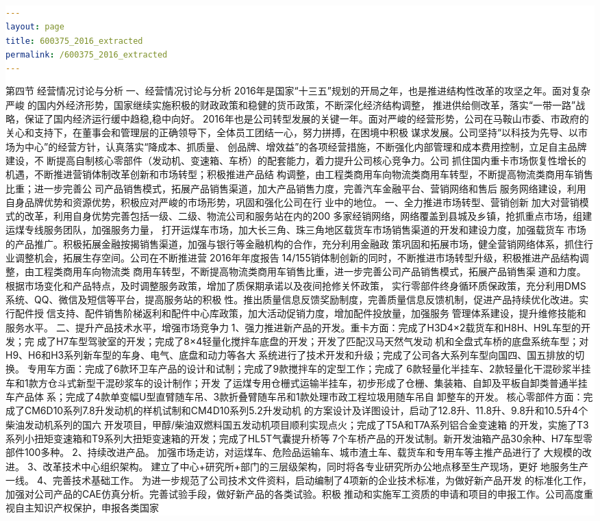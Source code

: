 ```yaml
---
layout: page
title: 600375_2016_extracted
permalink: /600375_2016_extracted
---
```


第四节
经营情况讨论与分析
一、经营情况讨论与分析
2016年是国家“十三五”规划的开局之年，也是推进结构性改革的攻坚之年。面对复杂严峻
的国内外经济形势，国家继续实施积极的财政政策和稳健的货币政策，不断深化经济结构调整，
推进供给侧改革，落实“一带一路”战略，保证了国内经济运行缓中趋稳,稳中向好。
2016年也是公司转型发展的关键一年。面对严峻的经营形势，公司在马鞍山市委、市政府的
关心和支持下，在董事会和管理层的正确领导下，全体员工团结一心，努力拼搏，在困境中积极
谋求发展。公司坚持“以科技为先导、以市场为中心”的经营方针，认真落实“降成本、抓质量、
创品牌、增效益”的各项经营措施，不断强化内部管理和成本费用控制，立足自主品牌建设，不
断提高自制核心零部件（发动机、变速箱、车桥）的配套能力，着力提升公司核心竞争力。公司
抓住国内重卡市场恢复性增长的机遇，不断推进营销体制改革创新和市场转型；积极推进产品结
构调整，由工程类商用车向物流类商用车转型，不断提高物流类商用车销售比重；进一步完善公
司产品销售模式，拓展产品销售渠道，加大产品销售力度，完善汽车金融平台、营销网络和售后
服务网络建设，利用自身品牌优势和资源优势，积极应对严峻的市场形势，巩固和强化公司在行
业中的地位。
一、全力推进市场转型、营销创新
加大对营销模式的改革，利用自身优势完善包括一级、二级、物流公司和服务站在内的200
多家经销网络，网络覆盖到县城及乡镇，抢抓重点市场，组建运煤专线服务团队，加强服务力量，
打开运煤车市场，加大长三角、珠三角地区载货车市场销售渠道的开发和建设力度，加强载货车
市场的产品推广。积极拓展金融按揭销售渠道，加强与银行等金融机构的合作，充分利用金融政
策巩固和拓展市场，健全营销网络体系，抓住行业调整机会，拓展生存空间。公司在不断推进营
2016年年度报告
14/155销体制创新的同时，不断推进市场转型升级，积极推进产品结构调整，由工程类商用车向物流类
商用车转型，不断提高物流类商用车销售比重，进一步完善公司产品销售模式，拓展产品销售渠
道和力度。
根据市场变化和产品特点，及时调整服务政策，增加了质保期承诺以及夜间抢修关怀政策，
实行零部件终身循环质保政策，充分利用DMS系统、QQ、微信及短信等平台，提高服务站的积极
性。推出质量信息反馈奖励制度，完善质量信息反馈机制，促进产品持续优化改进。实行配件授
信支持、配件销售阶梯返利和配件中心库政策，加大活动促销力度，增加配件投放量，加强服务
管理体系建设，提升维修技能和服务水平。
二、提升产品技术水平，增强市场竞争力
1、强力推进新产品的开发。重卡方面：完成了H3D4×2载货车和H8H、H9L车型的开发；完
成了H7车型驾驶室的开发；完成了8×4轻量化搅拌车底盘的开发；开发了匹配汉马天然气发动
机和全盘式车桥的底盘系统车型；对H9、H6和H3系列新车型的车身、电气、底盘和动力等各大
系统进行了技术开发和升级；完成了公司各大系列车型向国四、国五排放的切换。
专用车方面：完成了6款环卫车产品的设计和试制；完成了9款搅拌车的定型工作；完成了
6款轻量化半挂车、2款轻量化干混砂浆半挂车和1款方仓斗式新型干混砂浆车的设计制作；开发
了运煤专用仓栅式运输半挂车，初步形成了仓栅、集装箱、自卸及平板自卸类普通半挂车产品体
系；完成了4款单变幅U型直臂随车吊、3款折叠臂随车吊和1款处理市政工程垃圾用随车吊自
卸整车的开发。
核心零部件方面：完成了CM6D10系列7.8升发动机的样机试制和CM4D10系列5.2升发动机
的方案设计及详图设计，启动了12.8升、11.8升、9.8升和10.5升4个柴油发动机系列的国六
开发项目，甲醇/柴油双燃料国五发动机项目顺利实现点火；完成了T5A和T7A系列铝合金变速箱
的开发，实施了T3系列小扭矩变速箱和T9系列大扭矩变速箱的开发；完成了HL5T气囊提升桥等
7个车桥产品的开发试制。新开发油箱产品30余种、H7车型零部件100多种。
2、持续改进产品。
加强市场走访，对运煤车、危险品运输车、城市渣土车、载货车和专用车等主推产品进行了
大规模的改进。
3、改革技术中心组织架构。
建立了中心+研究所+部门的三层级架构，同时将各专业研究所办公地点移至生产现场，更好
地服务生产一线。
4、完善技术基础工作。
为进一步规范了公司技术文件资料，启动编制了4项新的企业技术标准，为做好新产品开发
的标准化工作，加强对公司产品的CAE仿真分析。完善试验手段，做好新产品的各类试验。积极
推动和实施军工资质的申请和项目的申报工作。公司高度重视自主知识产权保护，申报各类国家